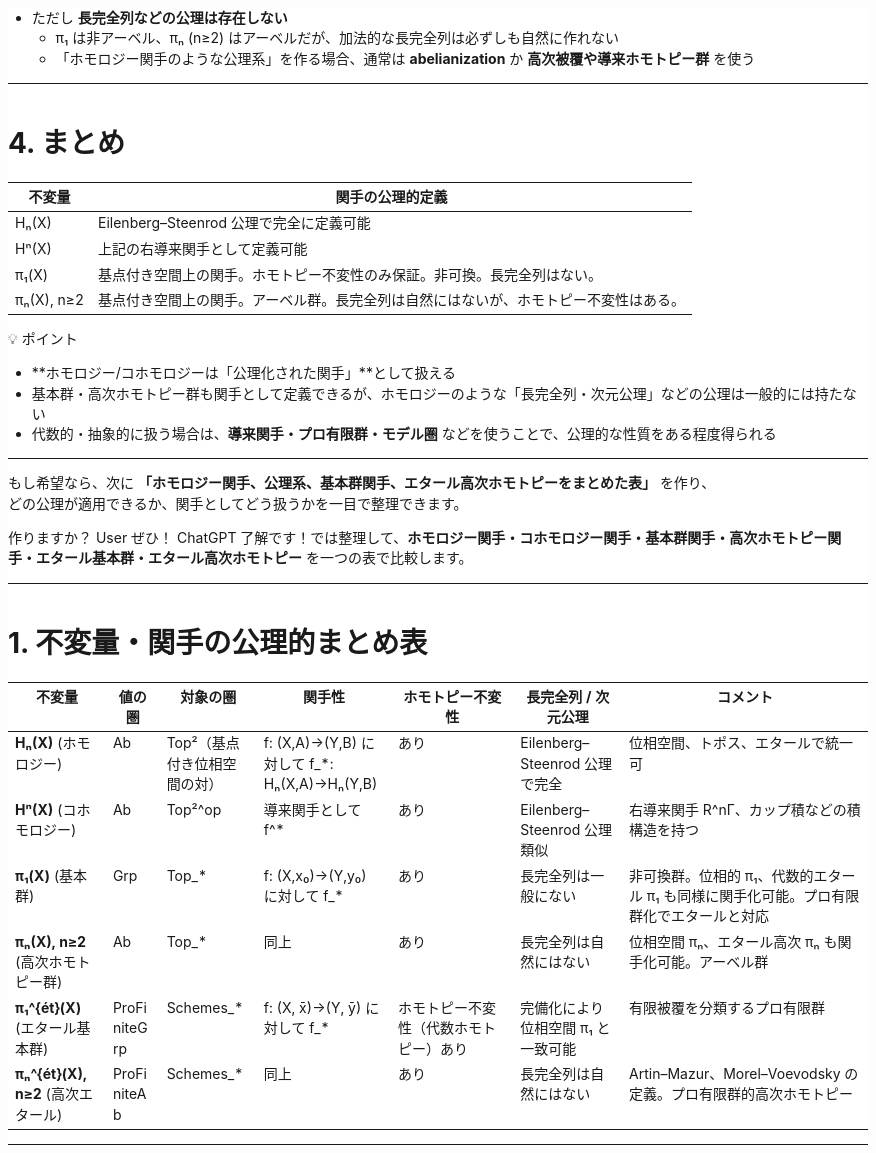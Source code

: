 - ただし **長完全列などの公理は存在しない**  
  - π₁ は非アーベル、πₙ (n≥2) はアーベルだが、加法的な長完全列は必ずしも自然に作れない  
  - 「ホモロジー関手のような公理系」を作る場合、通常は **abelianization** か **高次被覆や導来ホモトピー群** を使う

---

# 4. まとめ

| 不変量 | 関手の公理的定義 |
|--------|----------------|
| Hₙ(X) | Eilenberg–Steenrod 公理で完全に定義可能 |
| Hⁿ(X) | 上記の右導来関手として定義可能 |
| π₁(X) | 基点付き空間上の関手。ホモトピー不変性のみ保証。非可換。長完全列はない。 |
| πₙ(X), n≥2 | 基点付き空間上の関手。アーベル群。長完全列は自然にはないが、ホモトピー不変性はある。 |

💡 ポイント
- **ホモロジー/コホモロジーは「公理化された関手」**として扱える  
- 基本群・高次ホモトピー群も関手として定義できるが、ホモロジーのような「長完全列・次元公理」などの公理は一般的には持たない  
- 代数的・抽象的に扱う場合は、**導来関手・プロ有限群・モデル圏** などを使うことで、公理的な性質をある程度得られる

---

もし希望なら、次に **「ホモロジー関手、公理系、基本群関手、エタール高次ホモトピーをまとめた表」** を作り、  
どの公理が適用できるか、関手としてどう扱うかを一目で整理できます。  

作りますか？
User
ぜひ！
ChatGPT
了解です！では整理して、**ホモロジー関手・コホモロジー関手・基本群関手・高次ホモトピー関手・エタール基本群・エタール高次ホモトピー** を一つの表で比較します。  

---

# 1. 不変量・関手の公理的まとめ表

| 不変量 | 値の圏 | 対象の圏 | 関手性 | ホモトピー不変性 | 長完全列 / 次元公理 | コメント |
|--------|--------|----------|--------|----------------|------------------|----------|
| **Hₙ(X)** (ホモロジー) | Ab | Top²（基点付き位相空間の対） | f: (X,A)→(Y,B) に対して f_*: Hₙ(X,A)→Hₙ(Y,B) | あり | Eilenberg–Steenrod 公理で完全 | 位相空間、トポス、エタールで統一可 |
| **Hⁿ(X)** (コホモロジー) | Ab | Top²^op | 導来関手として f^* | あり | Eilenberg–Steenrod 公理類似 | 右導来関手 R^nΓ、カップ積などの積構造を持つ |
| **π₁(X)** (基本群) | Grp | Top_* | f: (X,x₀)→(Y,y₀) に対して f_* | あり | 長完全列は一般にない | 非可換群。位相的 π₁、代数的エタール π₁ も同様に関手化可能。プロ有限群化でエタールと対応 |
| **πₙ(X), n≥2** (高次ホモトピー群) | Ab | Top_* | 同上 | あり | 長完全列は自然にはない | 位相空間 πₙ、エタール高次 πₙ も関手化可能。アーベル群 |
| **π₁^{ét}(X)** (エタール基本群) | ProFiniteGrp | Schemes_* | f: (X, x̄)→(Y, ȳ) に対して f_* | ホモトピー不変性（代数ホモトピー）あり | 完備化により位相空間 π₁ と一致可能 | 有限被覆を分類するプロ有限群 |
| **πₙ^{ét}(X), n≥2** (高次エタール) | ProFiniteAb | Schemes_* | 同上 | あり | 長完全列は自然にはない | Artin–Mazur、Morel–Voevodsky の定義。プロ有限群的高次ホモトピー |

---
